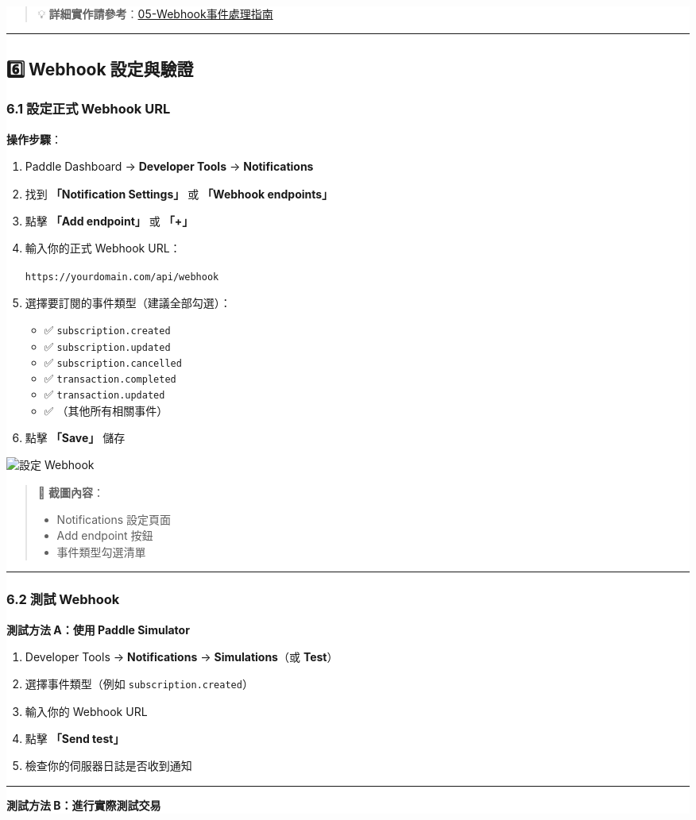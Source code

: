 > 💡 **詳細實作請參考**：[05-Webhook事件處理指南](./05-Webhook事件處理指南.md)

---

## 6️⃣ Webhook 設定與驗證

### 6.1 設定正式 Webhook URL

**操作步驟**：

1. Paddle Dashboard → **Developer Tools** → **Notifications**

2. 找到 **「Notification Settings」** 或 **「Webhook endpoints」**

3. 點擊 **「Add endpoint」** 或 **「+」**

4. 輸入你的正式 Webhook URL：
   ```
   https://yourdomain.com/api/webhook
   ```

5. 選擇要訂閱的事件類型（建議全部勾選）：
   - ✅ `subscription.created`
   - ✅ `subscription.updated`
   - ✅ `subscription.cancelled`
   - ✅ `transaction.completed`
   - ✅ `transaction.updated`
   - ✅ （其他所有相關事件）

6. 點擊 **「Save」** 儲存

![設定 Webhook](./images/webhook/add-endpoint.png)

> 📸 **截圖內容**：
> - Notifications 設定頁面
> - Add endpoint 按鈕
> - 事件類型勾選清單

---

### 6.2 測試 Webhook

**測試方法 A：使用 Paddle Simulator**

1. Developer Tools → **Notifications** → **Simulations**（或 **Test**）

2. 選擇事件類型（例如 `subscription.created`）

3. 輸入你的 Webhook URL

4. 點擊 **「Send test」**

5. 檢查你的伺服器日誌是否收到通知

---

**測試方法 B：進行實際測試交易**
